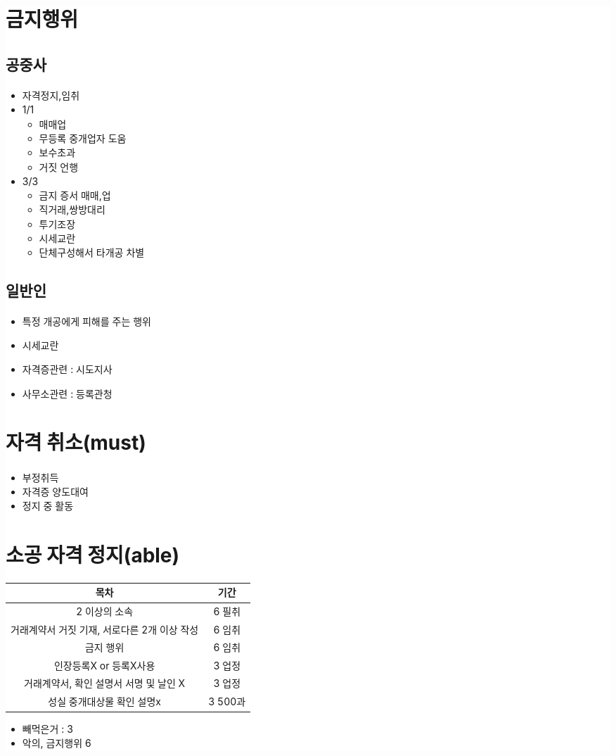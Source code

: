 # 금지행위

## 공중사
- 자격정지,임취
- 1/1
  - 매매업
  - 무등록 중개업자 도움
  - 보수초과
  - 거짓 언행
- 3/3
  - 금지 증서 매매,업
  - 직거래,쌍방대리
  - 투기조장
  - 시세교란
  - 단체구성해서 타개공 차별


## 일반인

- 특정 개공에게 피해를 주는 행위
- 시세교란


- 자격증관련 : 시도지사
- 사무소관련 : 등록관청

# 자격 취소(must)
- 부정취득
- 자격증 양도대여
- 정지 중 활동


# 소공 자격 정지(able)

| 목차 | 기간 |
| :--:| :--:|
| 2 이상의 소속   | 6   필취 |
| 거래계약서 거짓 기재, 서로다른 2개 이상 작성 | 6 임취|
| 금지 행위 | 6 임취 |
| 인장등록X or 등록X사용 | 3 업정|
| 거래계약서, 확인 설명서 서명 및 날인 X | 3 업정|
| 성실 중개대상물 확인 설명x | 3 500과|

- 빼먹은거 : 3
- 악의, 금지행위 6
